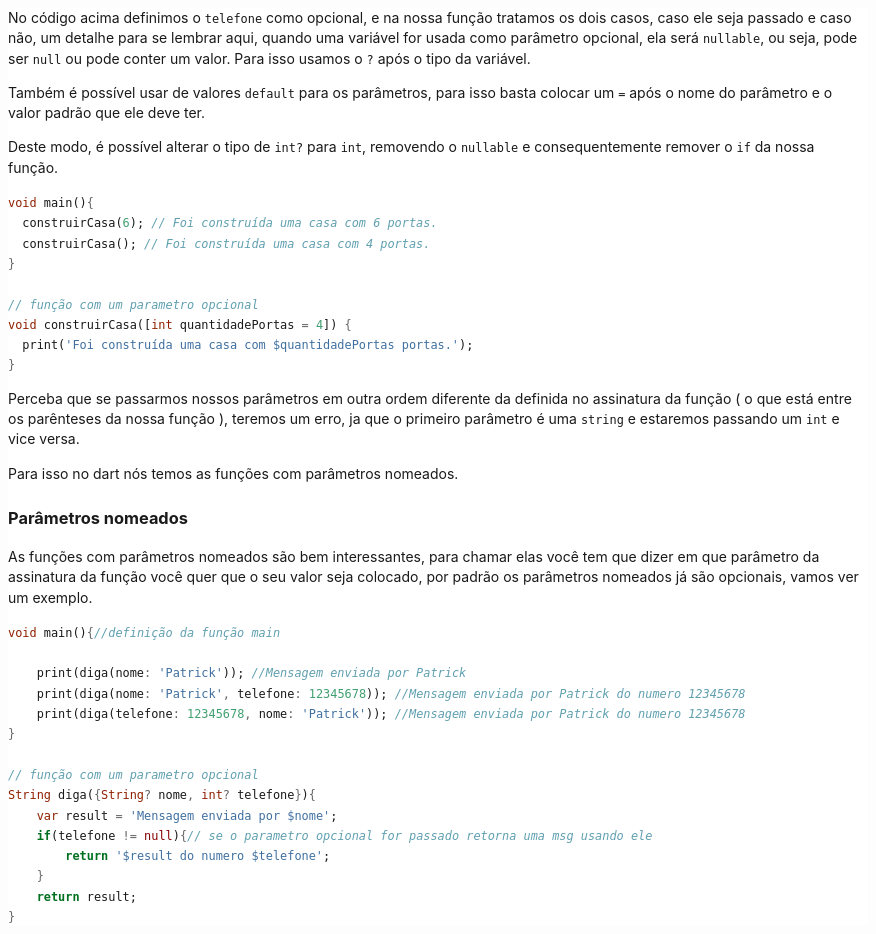 No código acima definimos o `telefone` como opcional, e na nossa função tratamos os dois casos, caso ele seja passado e caso não, um detalhe para se lembrar aqui, quando uma variável for usada como parâmetro opcional, ela será `nullable`, ou seja, pode ser `null` ou pode conter um valor. Para isso usamos o `?` após o tipo da variável. 

Também é possível usar de valores `default` para os parâmetros, para isso basta colocar um `=` após o nome do parâmetro e o valor padrão que ele deve ter.

Deste modo, é possível alterar o tipo de `int?` para `int`, removendo o `nullable` e consequentemente remover o `if` da nossa função. 

```dart
void main(){
  construirCasa(6); // Foi construída uma casa com 6 portas.
  construirCasa(); // Foi construída uma casa com 4 portas.
}

// função com um parametro opcional
void construirCasa([int quantidadePortas = 4]) {
  print('Foi construída uma casa com $quantidadePortas portas.');
}
```

Perceba que se passarmos nossos parâmetros em outra ordem diferente da definida no assinatura da função ( o que está entre os parênteses da nossa função ), teremos um erro, ja que o primeiro parâmetro é uma `string` e estaremos passando um `int` e vice versa.

Para isso no dart nós temos as funções com parâmetros nomeados.

### Parâmetros nomeados

As funções com parâmetros nomeados são bem interessantes, para chamar elas você tem que dizer em que parâmetro da assinatura da função você quer que o seu valor seja colocado, por padrão os parâmetros nomeados já são opcionais, vamos ver um exemplo.

```dart
void main(){//definição da função main
	
	print(diga(nome: 'Patrick')); //Mensagem enviada por Patrick	
	print(diga(nome: 'Patrick', telefone: 12345678)); //Mensagem enviada por Patrick do numero 12345678
	print(diga(telefone: 12345678, nome: 'Patrick')); //Mensagem enviada por Patrick do numero 12345678
}

// função com um parametro opcional
String diga({String? nome, int? telefone}){ 
	var result = 'Mensagem enviada por $nome';
	if(telefone != null){// se o parametro opcional for passado retorna uma msg usando ele
		return '$result do numero $telefone';
	}
	return result;
}
```
